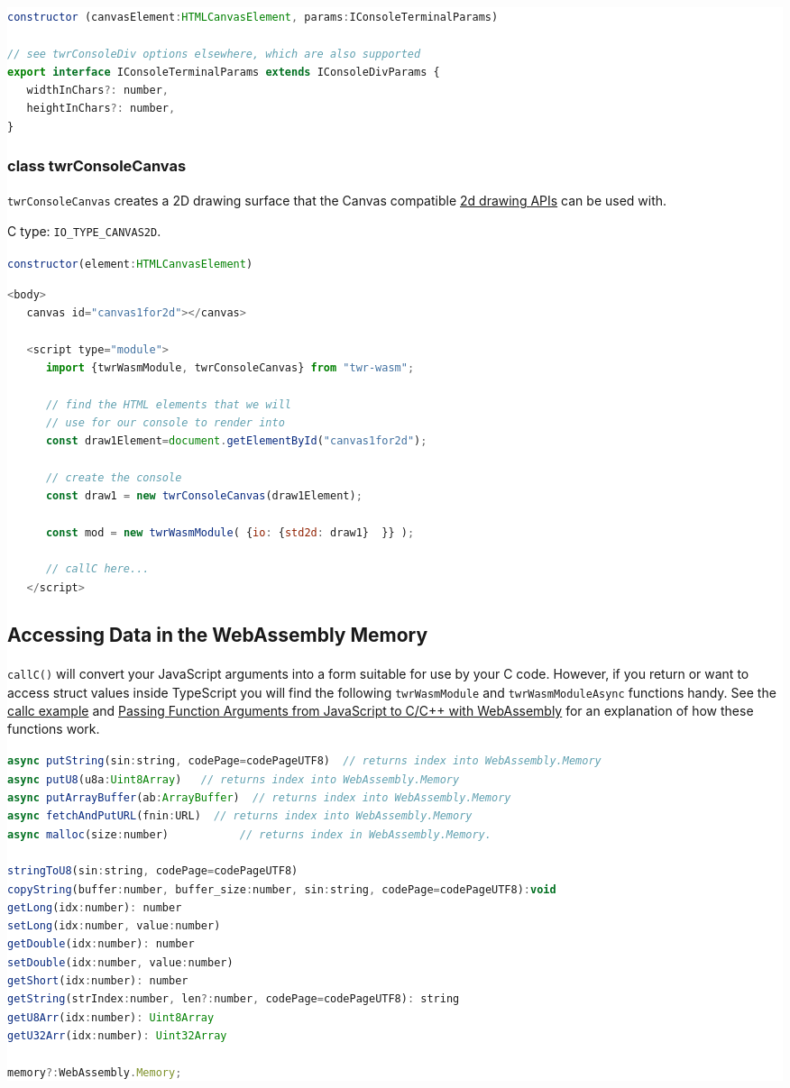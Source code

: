 ~~~js title="twrConsoleTerminal constructor options"
constructor (canvasElement:HTMLCanvasElement, params:IConsoleTerminalParams)

// see twrConsoleDiv options elsewhere, which are also supported
export interface IConsoleTerminalParams extends IConsoleDivParams {
   widthInChars?: number,
   heightInChars?: number,
}
~~~

### class twrConsoleCanvas
`twrConsoleCanvas` creates a 2D drawing surface that the Canvas compatible [2d drawing APIs](../api/api-c-d2d.md) can be used with. 

C type: `IO_TYPE_CANVAS2D`.

~~~js
constructor(element:HTMLCanvasElement)
~~~

~~~js title="twrConsoleCanvas Example"
<body>
   canvas id="canvas1for2d"></canvas>

   <script type="module">
      import {twrWasmModule, twrConsoleCanvas} from "twr-wasm";

      // find the HTML elements that we will 
      // use for our console to render into
      const draw1Element=document.getElementById("canvas1for2d");

      // create the console
      const draw1 = new twrConsoleCanvas(draw1Element);

      const mod = new twrWasmModule( {io: {std2d: draw1}  }} );

      // callC here...
   </script>
~~~

## Accessing Data in the WebAssembly Memory
`callC()` will convert your JavaScript arguments into a form suitable for use by your C code.  However, if you return or want to access struct values inside TypeScript you will find the following `twrWasmModule` and `twrWasmModuleAsync` functions handy. See the [callc example](../examples/examples-callc.md) and [Passing Function Arguments from JavaScript to C/C++ with WebAssembly](../gettingstarted/parameters.md) for an explanation of how these functions work.
~~~js
async putString(sin:string, codePage=codePageUTF8)  // returns index into WebAssembly.Memory
async putU8(u8a:Uint8Array)   // returns index into WebAssembly.Memory
async putArrayBuffer(ab:ArrayBuffer)  // returns index into WebAssembly.Memory
async fetchAndPutURL(fnin:URL)  // returns index into WebAssembly.Memory
async malloc(size:number)           // returns index in WebAssembly.Memory.  

stringToU8(sin:string, codePage=codePageUTF8)
copyString(buffer:number, buffer_size:number, sin:string, codePage=codePageUTF8):void
getLong(idx:number): number
setLong(idx:number, value:number)
getDouble(idx:number): number
setDouble(idx:number, value:number)
getShort(idx:number): number
getString(strIndex:number, len?:number, codePage=codePageUTF8): string
getU8Arr(idx:number): Uint8Array
getU32Arr(idx:number): Uint32Array
      
memory?:WebAssembly.Memory;
~~~
